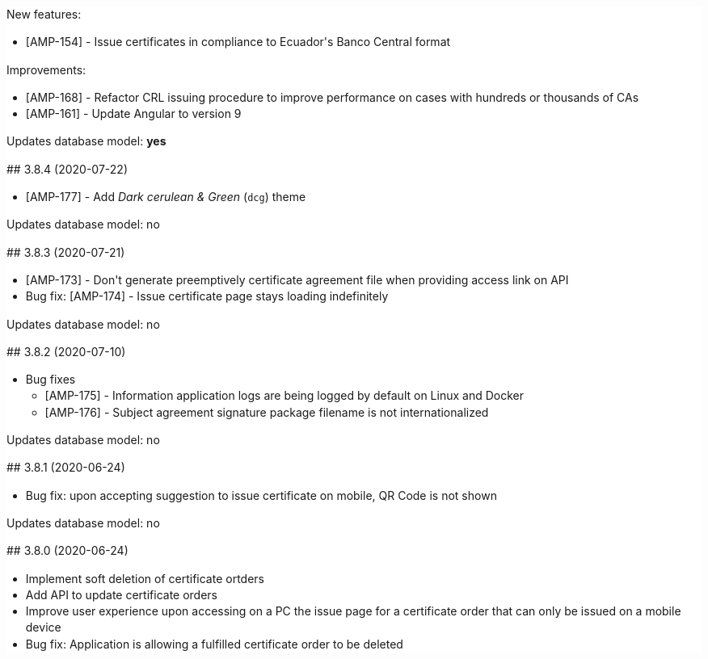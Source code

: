 New features:

* [AMP-154] - Issue certificates in compliance to Ecuador's Banco Central format

Improvements:

* [AMP-168] - Refactor CRL issuing procedure to improve performance on cases with hundreds or thousands of CAs
* [AMP-161] - Update Angular to version 9

Updates database model: **yes**


<a name="v3-8-4" />
## 3.8.4 (2020-07-22)

* [AMP-177] - Add *Dark cerulean & Green* (`dcg`) theme

Updates database model: no


<a name="v3-8-3" />
## 3.8.3 (2020-07-21)

* [AMP-173] - Don't generate preemptively certificate agreement file when providing access link on API
* Bug fix: [AMP-174] - Issue certificate page stays loading indefinitely

Updates database model: no


<a name="v3-8-2" />
## 3.8.2 (2020-07-10)

* Bug fixes
  * [AMP-175] - Information application logs are being logged by default on Linux and Docker
  * [AMP-176] - Subject agreement signature package filename is not internationalized

Updates database model: no


<a name="v3-8-1" />
## 3.8.1 (2020-06-24)

* Bug fix: upon accepting suggestion to issue certificate on mobile, QR Code is not shown

Updates database model: no


<a name="v3-8-0" />
## 3.8.0 (2020-06-24)

* Implement soft deletion of certificate ortders
* Add API to update certificate orders
* Improve user experience upon accessing on a PC the issue page for a certificate order that can only be issued on a mobile device
* Bug fix: Application is allowing a fulfilled certificate order to be deleted
